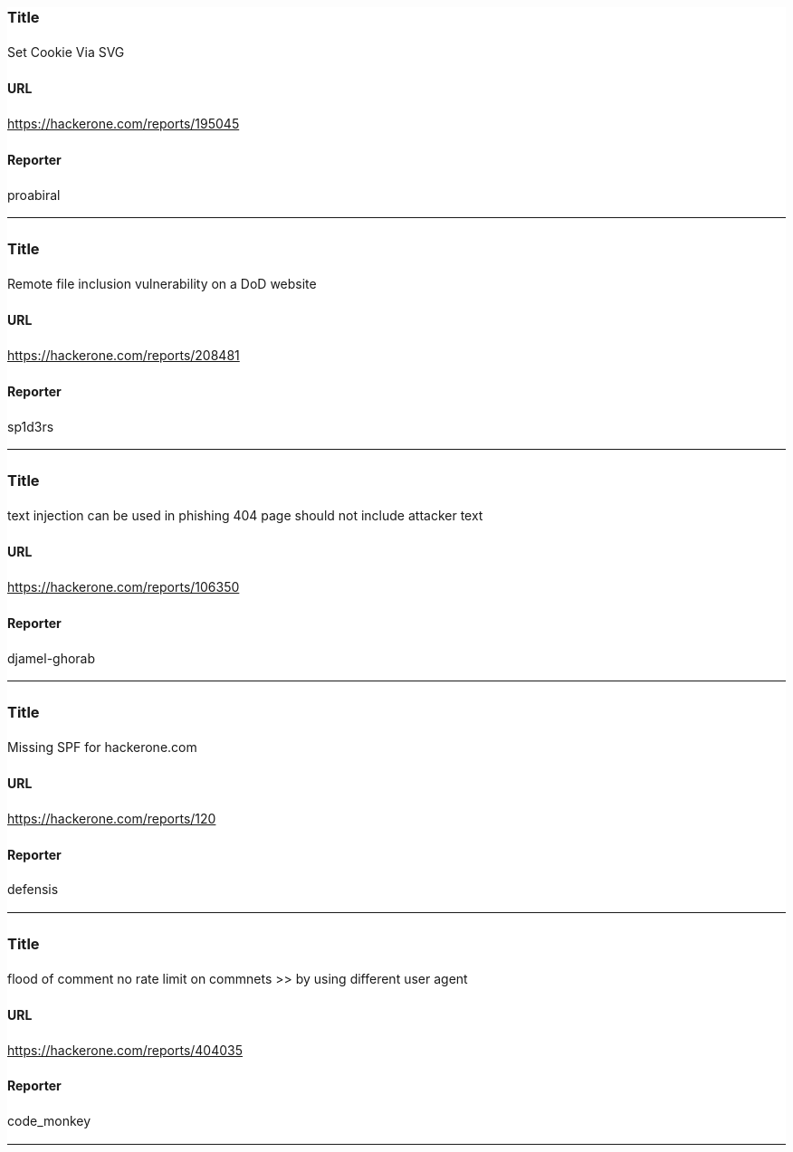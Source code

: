 
### Title
Set Cookie Via SVG
#### URL 
https://hackerone.com/reports/195045
#### Reporter 
proabiral

---


### Title
Remote file inclusion vulnerability on a DoD website
#### URL 
https://hackerone.com/reports/208481
#### Reporter 
sp1d3rs

---


### Title
text injection can be used in phishing 404 page should not include attacker text
#### URL 
https://hackerone.com/reports/106350
#### Reporter 
djamel-ghorab

---


### Title
Missing SPF for hackerone.com
#### URL 
https://hackerone.com/reports/120
#### Reporter 
defensis

---


### Title
flood of comment no rate  limit on commnets >>  by using different user agent 
#### URL 
https://hackerone.com/reports/404035
#### Reporter 
code_monkey

---
